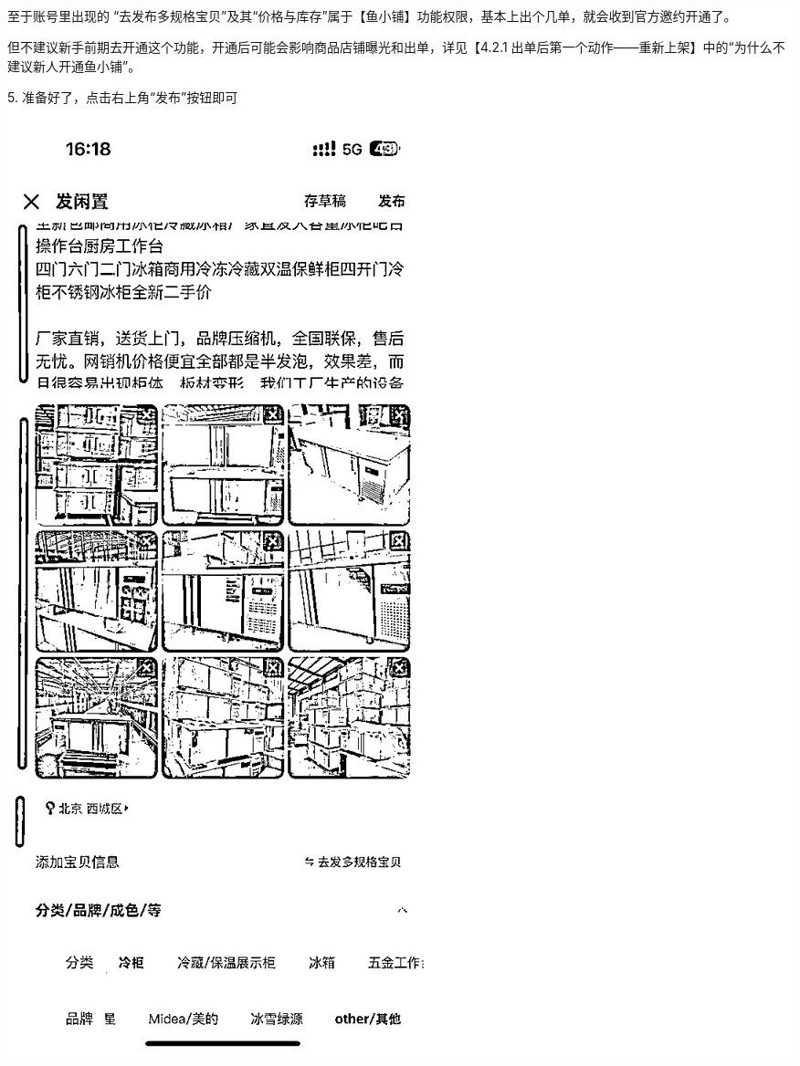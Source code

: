 至于账号里出现的 “去发布多规格宝贝”及其“价格与库存”属于【鱼小铺】功能权限，基本上出个几单，就会收到官方邀约开通了。

但不建议新手前期去开通这个功能，开通后可能会影响商品店铺曝光和出单，详见【4.2.1 出单后第一个动作——重新上架】中的“为什么不建议新人开通鱼小铺”。

5\. 准备好了，点击右上角“发布”按钮即可

![](img/19957767041614b43a80605b733873e9.png)
